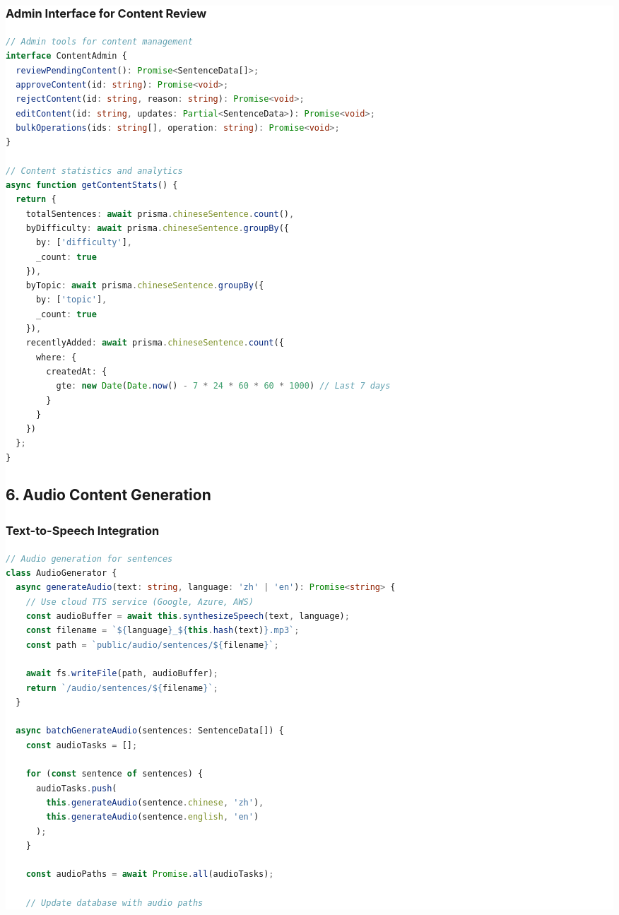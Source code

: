 ### Admin Interface for Content Review
```typescript
// Admin tools for content management
interface ContentAdmin {
  reviewPendingContent(): Promise<SentenceData[]>;
  approveContent(id: string): Promise<void>;
  rejectContent(id: string, reason: string): Promise<void>;
  editContent(id: string, updates: Partial<SentenceData>): Promise<void>;
  bulkOperations(ids: string[], operation: string): Promise<void>;
}

// Content statistics and analytics
async function getContentStats() {
  return {
    totalSentences: await prisma.chineseSentence.count(),
    byDifficulty: await prisma.chineseSentence.groupBy({
      by: ['difficulty'],
      _count: true
    }),
    byTopic: await prisma.chineseSentence.groupBy({
      by: ['topic'], 
      _count: true
    }),
    recentlyAdded: await prisma.chineseSentence.count({
      where: {
        createdAt: {
          gte: new Date(Date.now() - 7 * 24 * 60 * 60 * 1000) // Last 7 days
        }
      }
    })
  };
}
```

## 6. Audio Content Generation

### Text-to-Speech Integration
```typescript
// Audio generation for sentences
class AudioGenerator {
  async generateAudio(text: string, language: 'zh' | 'en'): Promise<string> {
    // Use cloud TTS service (Google, Azure, AWS)
    const audioBuffer = await this.synthesizeSpeech(text, language);
    const filename = `${language}_${this.hash(text)}.mp3`;
    const path = `public/audio/sentences/${filename}`;
    
    await fs.writeFile(path, audioBuffer);
    return `/audio/sentences/${filename}`;
  }

  async batchGenerateAudio(sentences: SentenceData[]) {
    const audioTasks = [];
    
    for (const sentence of sentences) {
      audioTasks.push(
        this.generateAudio(sentence.chinese, 'zh'),
        this.generateAudio(sentence.english, 'en')
      );
    }

    const audioPaths = await Promise.all(audioTasks);
    
    // Update database with audio paths
```